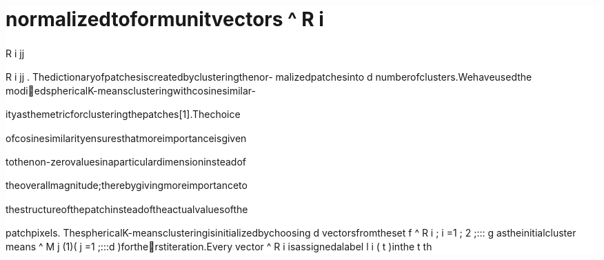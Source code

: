 normalizedtoformunitvectors
^
R
i
=

R
i
jj

R
i
jj
.
Thedictionaryofpatchesiscreatedbyclusteringthenor-
malizedpatchesinto
d
numberofclusters.Wehaveusedthe
modiedsphericalK-meansclusteringwithcosinesimilar-

ityasthemetricforclusteringthepatches[1].Thechoice

ofcosinesimilarityensuresthatmoreimportanceisgiven

tothenon-zerovaluesinaparticulardimensioninsteadof

theoverallmagnitude;therebygivingmoreimportanceto

thestructureofthepatchinsteadoftheactualvaluesofthe

patchpixels.
ThesphericalK-meansclusteringisinitializedbychoosing
d
vectorsfromtheset
f
^
R
i
;
i
=1
;
2
;:::
g
astheinitialcluster
means
^
M
j
(1)(
j
=1
;:::d
)fortherstiteration.Every
vector
^
R
i
isassignedalabel
l
i
(
t
)inthe
t
th